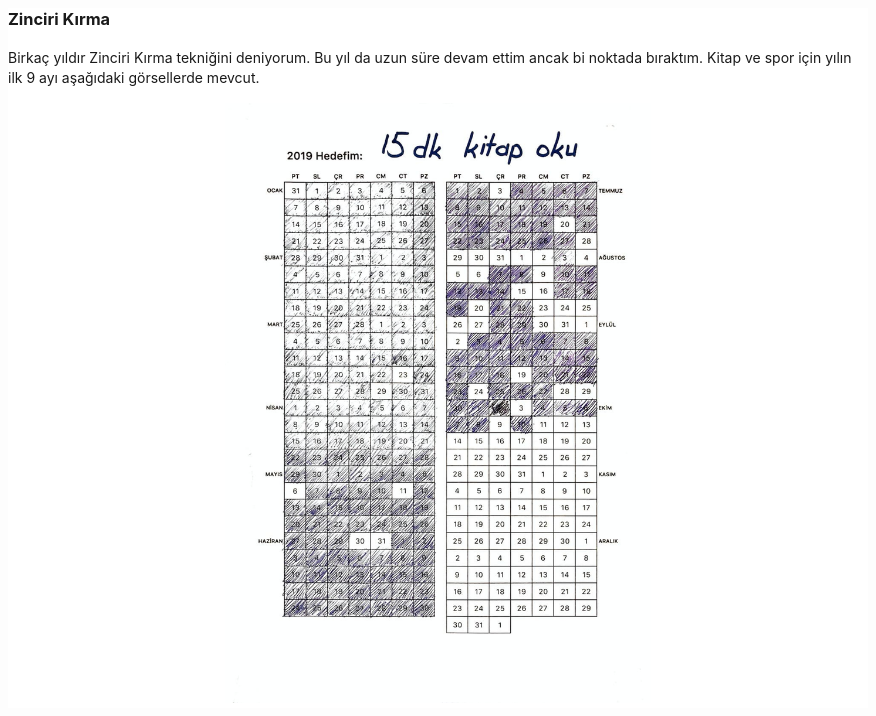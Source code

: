 ### Zinciri Kırma

Birkaç yıldır Zinciri Kırma tekniğini deniyorum. Bu yıl da uzun süre devam ettim ancak bi noktada bıraktım. Kitap ve spor için yılın ilk 9 ayı aşağıdaki görsellerde mevcut.

<p align="center">
  <img src="../assets/images/2019/2020/2019-zinciri-kirma-kitap.jpg" alt="Spotify En Çok Dinlenenler" height="600"/>
</p>
<p align="center">